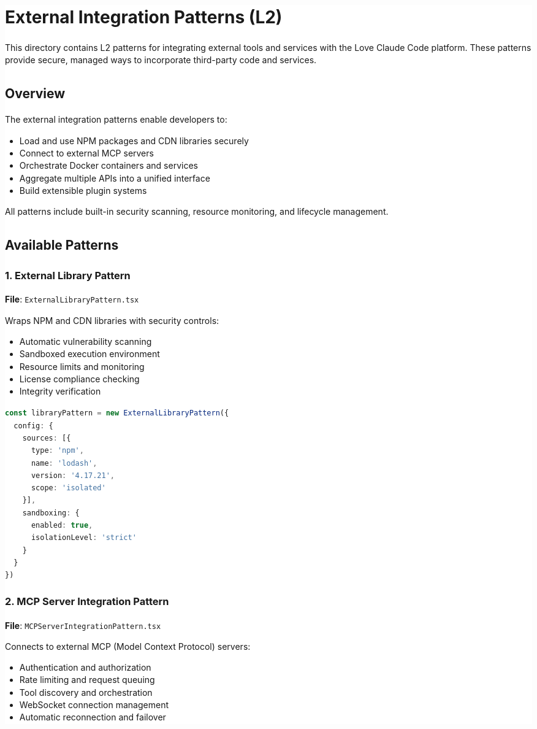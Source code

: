 # External Integration Patterns (L2)

This directory contains L2 patterns for integrating external tools and services with the Love Claude Code platform. These patterns provide secure, managed ways to incorporate third-party code and services.

## Overview

The external integration patterns enable developers to:
- Load and use NPM packages and CDN libraries securely
- Connect to external MCP servers
- Orchestrate Docker containers and services
- Aggregate multiple APIs into a unified interface
- Build extensible plugin systems

All patterns include built-in security scanning, resource monitoring, and lifecycle management.

## Available Patterns

### 1. External Library Pattern
**File**: `ExternalLibraryPattern.tsx`

Wraps NPM and CDN libraries with security controls:
- Automatic vulnerability scanning
- Sandboxed execution environment
- Resource limits and monitoring
- License compliance checking
- Integrity verification

```typescript
const libraryPattern = new ExternalLibraryPattern({
  config: {
    sources: [{
      type: 'npm',
      name: 'lodash',
      version: '4.17.21',
      scope: 'isolated'
    }],
    sandboxing: {
      enabled: true,
      isolationLevel: 'strict'
    }
  }
})
```

### 2. MCP Server Integration Pattern
**File**: `MCPServerIntegrationPattern.tsx`

Connects to external MCP (Model Context Protocol) servers:
- Authentication and authorization
- Rate limiting and request queuing
- Tool discovery and orchestration
- WebSocket connection management
- Automatic reconnection and failover
